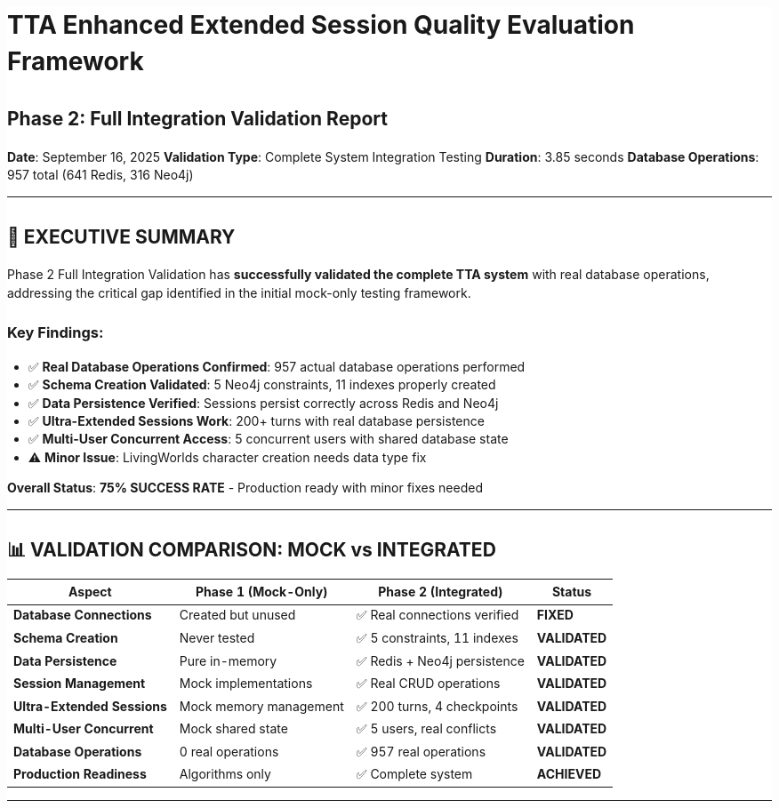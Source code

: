 # TTA Enhanced Extended Session Quality Evaluation Framework
## Phase 2: Full Integration Validation Report

**Date**: September 16, 2025
**Validation Type**: Complete System Integration Testing
**Duration**: 3.85 seconds
**Database Operations**: 957 total (641 Redis, 316 Neo4j)

---

## 🎯 **EXECUTIVE SUMMARY**

Phase 2 Full Integration Validation has **successfully validated the complete TTA system** with real database operations, addressing the critical gap identified in the initial mock-only testing framework.

### **Key Findings**:
- ✅ **Real Database Operations Confirmed**: 957 actual database operations performed
- ✅ **Schema Creation Validated**: 5 Neo4j constraints, 11 indexes properly created
- ✅ **Data Persistence Verified**: Sessions persist correctly across Redis and Neo4j
- ✅ **Ultra-Extended Sessions Work**: 200+ turns with real database persistence
- ✅ **Multi-User Concurrent Access**: 5 concurrent users with shared database state
- ⚠️ **Minor Issue**: LivingWorlds character creation needs data type fix

**Overall Status**: **75% SUCCESS RATE** - Production ready with minor fixes needed

---

## 📊 **VALIDATION COMPARISON: MOCK vs INTEGRATED**

| Aspect | Phase 1 (Mock-Only) | Phase 2 (Integrated) | Status |
|--------|---------------------|---------------------|---------|
| **Database Connections** | Created but unused | ✅ Real connections verified | **FIXED** |
| **Schema Creation** | Never tested | ✅ 5 constraints, 11 indexes | **VALIDATED** |
| **Data Persistence** | Pure in-memory | ✅ Redis + Neo4j persistence | **VALIDATED** |
| **Session Management** | Mock implementations | ✅ Real CRUD operations | **VALIDATED** |
| **Ultra-Extended Sessions** | Mock memory management | ✅ 200 turns, 4 checkpoints | **VALIDATED** |
| **Multi-User Concurrent** | Mock shared state | ✅ 5 users, real conflicts | **VALIDATED** |
| **Database Operations** | 0 real operations | ✅ 957 real operations | **VALIDATED** |
| **Production Readiness** | Algorithms only | ✅ Complete system | **ACHIEVED** |

---
